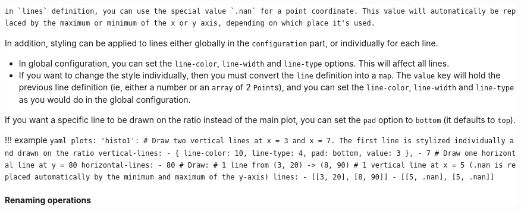     in `lines` definition, you can use the special value `.nan` for a point coordinate. This value will automatically be replaced by the maximum or minimum of the x or y axis, depending on which place it's used.

In addition, styling can be applied to lines either globally in the `configuration` part, or individually for each line.

 - In global configuration, you can set the `line-color`, `line-width` and `line-type` options. This will affect all lines.
 - If you want to change the style individually, then you must convert the `line` definition into a `map`. The `value` key will hold the previous line definition (ie, either a number or an `array` of 2 `Point`s), and you can set the `line-color`, `line-width` and `line-type` as you would do in the global configuration.

If you want a specific line to be drawn on the ratio instead of the main plot, you can set the `pad` option to `bottom` (it defaults to `top`).

!!! example
    ```yaml
    plots:
      'histo1':
        # Draw two vertical lines at x = 3 and x = 7. The first line is stylized individually and drawn on the ratio
        vertical-lines:
          - {
              line-color: 10,
              line-type: 4,
              pad: bottom,
              value: 3
            },
          - 7
        # Draw one horizontal line at y = 80
        horizontal-lines:
          - 80
        # Draw:
        # 1 line from (3, 20) -> (8, 90)
        # 1 vertical line at x = 5 (.nan is replaced automatically by the minimum and maximum of the y-axis)
        lines:
          - [[3, 20], [8, 90]]
          - [[5, .nan], [5, .nan]]
    ```

#### Renaming operations
